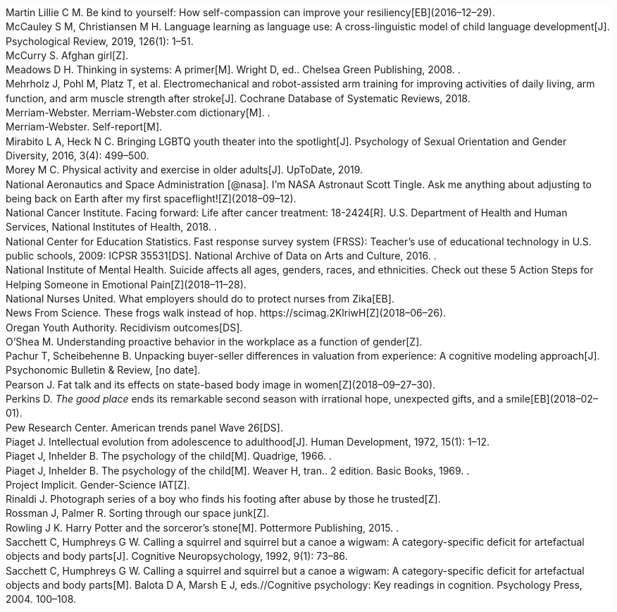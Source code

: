   <div class="csl-entry">Martin Lillie C M. Be kind to yourself: How self-compassion can improve your resiliency[EB](2016–12–29). </div>
  <div class="csl-entry">McCauley S M, Christiansen M H. Language learning as language use: A cross-linguistic model of child language development[J]. <i><span style="font-style:normal;">Psychological Review</span></i>, 2019, 126(1): 1–51. </div>
  <div class="csl-entry">McCurry S. Afghan girl[Z]. </div>
  <div class="csl-entry">Meadows D H. Thinking in systems: A primer[M]. Wright D, ed.. Chelsea Green Publishing, 2008. . </div>
  <div class="csl-entry">Mehrholz J, Pohl M, Platz T, et al. Electromechanical and robot-assisted arm training for improving activities of daily living, arm function, and arm muscle strength after stroke[J]. <i><span style="font-style:normal;">Cochrane Database of Systematic Reviews</span></i>, 2018. </div>
  <div class="csl-entry">Merriam-Webster. Merriam-Webster.com dictionary[M]. . </div>
  <div class="csl-entry">Merriam-Webster. Self-report[M]. </div>
  <div class="csl-entry">Mirabito L A, Heck N C. Bringing LGBTQ youth theater into the spotlight[J]. <i><span style="font-style:normal;">Psychology of Sexual Orientation and Gender Diversity</span></i>, 2016, 3(4): 499–500. </div>
  <div class="csl-entry">Morey M C. Physical activity and exercise in older adults[J]. <i><span style="font-style:normal;">UpToDate</span></i>, 2019. </div>
  <div class="csl-entry">National Aeronautics and Space Administration [@nasa]. I’m NASA Astronaut Scott Tingle. Ask me anything about adjusting to being back on Earth after my first spaceflight![Z](2018–09–12). </div>
  <div class="csl-entry">National Cancer Institute. Facing forward: Life after cancer treatment: 18-2424[R]. U.S. Department of Health and Human Services, National Institutes of Health, 2018. . </div>
  <div class="csl-entry">National Center for Education Statistics. Fast response survey system (FRSS): Teacher’s use of educational technology in U.S. public schools, 2009: ICPSR 35531[DS]. National Archive of Data on Arts and Culture, 2016. . </div>
  <div class="csl-entry">National Institute of Mental Health. Suicide affects all ages, genders, races, and ethnicities. Check out these 5 Action Steps for Helping Someone in Emotional Pain[Z](2018–11–28). </div>
  <div class="csl-entry">National Nurses United. What employers should do to protect nurses from Zika[EB]. </div>
  <div class="csl-entry">News From Science. These frogs walk instead of hop. https://scimag.2KlriwH[Z](2018–06–26). </div>
  <div class="csl-entry">Oregan Youth Authority. Recidivism outcomes[DS]. </div>
  <div class="csl-entry">O’Shea M. Understanding proactive behavior in the workplace as a function of gender[Z]. </div>
  <div class="csl-entry">Pachur T, Scheibehenne B. Unpacking buyer-seller differences in valuation from experience: A cognitive modeling approach[J]. <i><span style="font-style:normal;">Psychonomic Bulletin &#38; Review</span></i>, [no date]. </div>
  <div class="csl-entry">Pearson J. Fat talk and its effects on state-based body image in women[Z](2018–09–27–30). </div>
  <div class="csl-entry">Perkins D. <i>The good place</i> ends its remarkable second season with irrational hope, unexpected gifts, and a smile[EB](2018–02–01). </div>
  <div class="csl-entry">Pew Research Center. American trends panel Wave 26[DS]. </div>
  <div class="csl-entry">Piaget J. Intellectual evolution from adolescence to adulthood[J]. <i><span style="font-style:normal;">Human Development</span></i>, 1972, 15(1): 1–12. </div>
  <div class="csl-entry">Piaget J, Inhelder B. The psychology of the child[M]. Quadrige, 1966. . </div>
  <div class="csl-entry">Piaget J, Inhelder B. The psychology of the child[M]. Weaver H, tran.. 2 edition. Basic Books, 1969. . </div>
  <div class="csl-entry">Project Implicit. Gender-Science IAT[Z]. </div>
  <div class="csl-entry">Rinaldi J. Photograph series of a boy who finds his footing after abuse by those he trusted[Z]. </div>
  <div class="csl-entry">Rossman J, Palmer R. Sorting through our space junk[Z]. </div>
  <div class="csl-entry">Rowling J K. Harry Potter and the sorceror’s stone[M]. Pottermore Publishing, 2015. . </div>
  <div class="csl-entry">Sacchett C, Humphreys G W. Calling a squirrel and squirrel but a canoe a wigwam: A category-specific deficit for artefactual objects and body parts[J]. <i><span style="font-style:normal;">Cognitive Neuropsychology</span></i>, 1992, 9(1): 73–86. </div>
  <div class="csl-entry">Sacchett C, Humphreys G W. Calling a squirrel and squirrel but a canoe a wigwam: A category-specific deficit for artefactual objects and body parts[M]. Balota D A, Marsh E J, eds.//Cognitive psychology: Key readings in cognition. Psychology Press, 2004. 100–108. </div>